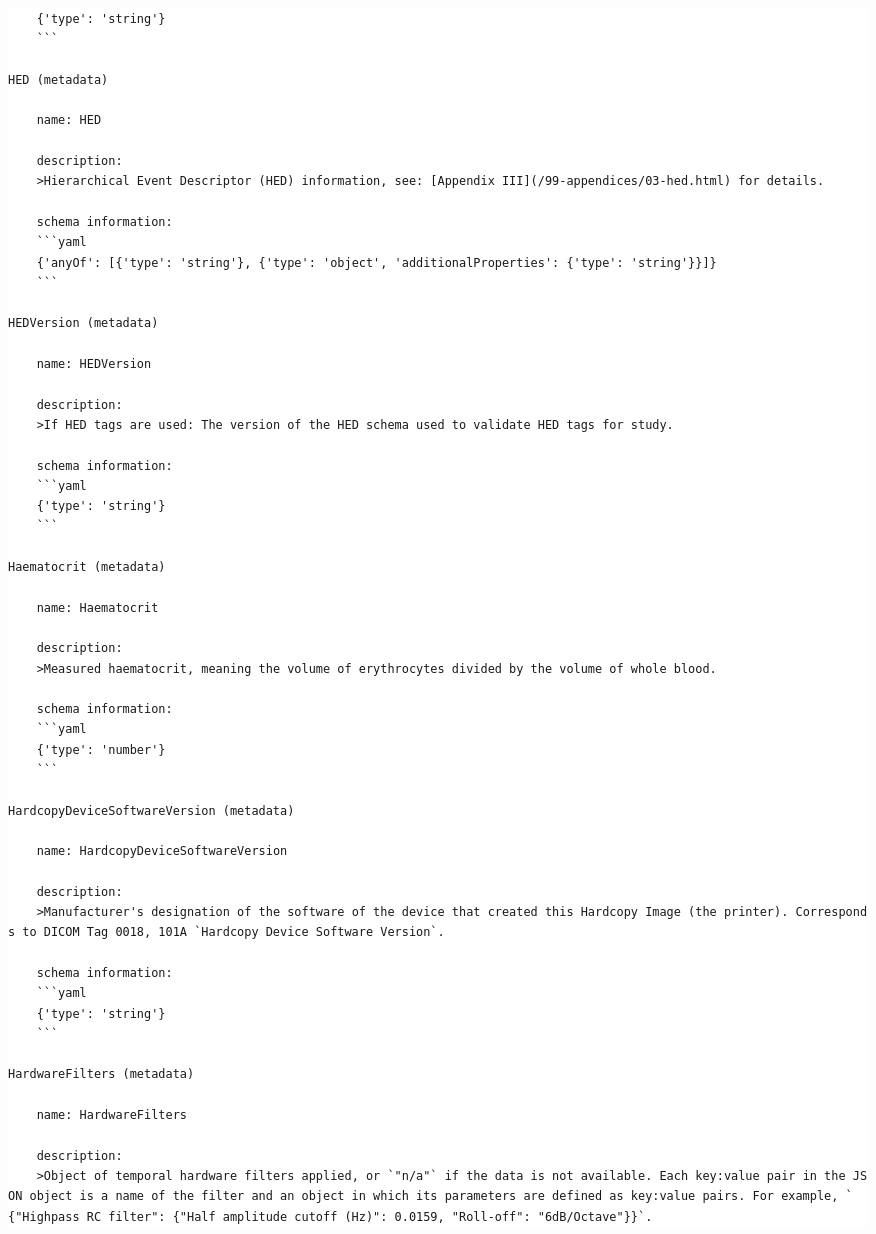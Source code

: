 ```{glossary}
	{'type': 'string'}
	```

HED (metadata)

	name: HED

	description:
	>Hierarchical Event Descriptor (HED) information, see: [Appendix III](/99-appendices/03-hed.html) for details. 

	schema information:
	```yaml
	{'anyOf': [{'type': 'string'}, {'type': 'object', 'additionalProperties': {'type': 'string'}}]}
	```

HEDVersion (metadata)

	name: HEDVersion

	description:
	>If HED tags are used: The version of the HED schema used to validate HED tags for study. 

	schema information:
	```yaml
	{'type': 'string'}
	```

Haematocrit (metadata)

	name: Haematocrit

	description:
	>Measured haematocrit, meaning the volume of erythrocytes divided by the volume of whole blood. 

	schema information:
	```yaml
	{'type': 'number'}
	```

HardcopyDeviceSoftwareVersion (metadata)

	name: HardcopyDeviceSoftwareVersion

	description:
	>Manufacturer's designation of the software of the device that created this Hardcopy Image (the printer). Corresponds to DICOM Tag 0018, 101A `Hardcopy Device Software Version`. 

	schema information:
	```yaml
	{'type': 'string'}
	```

HardwareFilters (metadata)

	name: HardwareFilters

	description:
	>Object of temporal hardware filters applied, or `"n/a"` if the data is not available. Each key:value pair in the JSON object is a name of the filter and an object in which its parameters are defined as key:value pairs. For example, `{"Highpass RC filter": {"Half amplitude cutoff (Hz)": 0.0159, "Roll-off": "6dB/Octave"}}`. 
```
